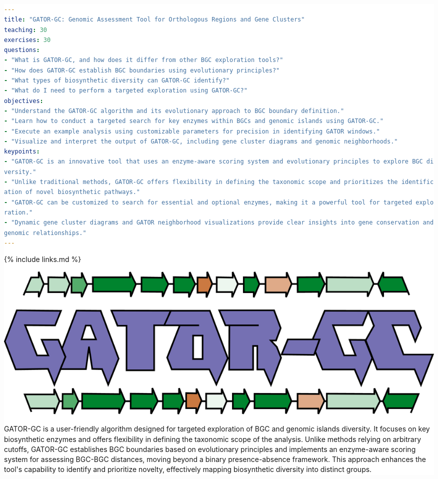```yaml
---
title: "GATOR-GC: Genomic Assessment Tool for Orthologous Regions and Gene Clusters"
teaching: 30
exercises: 30
questions:
- "What is GATOR-GC, and how does it differ from other BGC exploration tools?"
- "How does GATOR-GC establish BGC boundaries using evolutionary principles?"
- "What types of biosynthetic diversity can GATOR-GC identify?"
- "What do I need to perform a targeted exploration using GATOR-GC?"
objectives:
- "Understand the GATOR-GC algorithm and its evolutionary approach to BGC boundary definition."
- "Learn how to conduct a targeted search for key enzymes within BGCs and genomic islands using GATOR-GC."
- "Execute an example analysis using customizable parameters for precision in identifying GATOR windows."
- "Visualize and interpret the output of GATOR-GC, including gene cluster diagrams and genomic neighborhoods."
keypoints:
- "GATOR-GC is an innovative tool that uses an enzyme-aware scoring system and evolutionary principles to explore BGC diversity."
- "Unlike traditional methods, GATOR-GC offers flexibility in defining the taxonomic scope and prioritizes the identification of novel biosynthetic pathways."
- "GATOR-GC can be customized to search for essential and optional enzymes, making it a powerful tool for targeted exploration."
- "Dynamic gene cluster diagrams and GATOR neighborhood visualizations provide clear insights into gene conservation and genomic relationships."
---
```

{% include links.md %}

<a href="../fig/gator_gc_logo.jpg">
  <img src="../fig/gator_gc_logo.jpg" alt="GATOR logo" />
</a>


GATOR-GC is a user-friendly algorithm designed for targeted exploration of BGC and genomic islands diversity. It focuses on key biosynthetic enzymes and offers flexibility in defining the taxonomic scope of the analysis. Unlike methods relying on arbitrary cutoffs, GATOR-GC establishes BGC boundaries based on evolutionary principles and implements an enzyme-aware scoring system for assessing BGC-BGC distances, moving beyond a binary presence-absence framework. This approach enhances the tool's capability to identify and prioritize novelty, effectively mapping biosynthetic diversity into distinct groups. 
 
